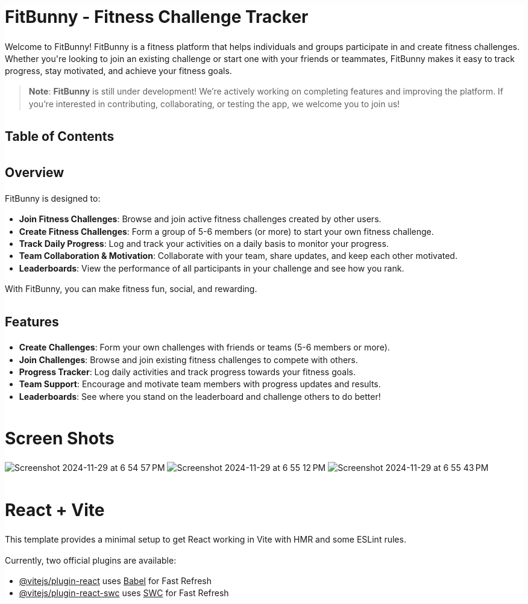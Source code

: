 # FitBunny - Fitness Challenge Tracker

Welcome to FitBunny! FitBunny is a fitness platform that helps individuals and groups participate in and create fitness challenges. Whether you're looking to join an existing challenge or start one with your friends or teammates, FitBunny makes it easy to track progress, stay motivated, and achieve your fitness goals.


> **Note**: **FitBunny** is still under development! We’re actively working on completing features and improving the platform. If you’re interested in contributing, collaborating, or testing the app, we welcome you to join us!

## Table of Contents
## Overview

FitBunny is designed to:

- **Join Fitness Challenges**: Browse and join active fitness challenges created by other users.
- **Create Fitness Challenges**: Form a group of 5-6 members (or more) to start your own fitness challenge.
- **Track Daily Progress**: Log and track your activities on a daily basis to monitor your progress.
- **Team Collaboration & Motivation**: Collaborate with your team, share updates, and keep each other motivated.
- **Leaderboards**: View the performance of all participants in your challenge and see how you rank.

With FitBunny, you can make fitness fun, social, and rewarding.

## Features

- **Create Challenges**: Form your own challenges with friends or teams (5-6 members or more).
- **Join Challenges**: Browse and join existing fitness challenges to compete with others.
- **Progress Tracker**: Log daily activities and track progress towards your fitness goals.
- **Team Support**: Encourage and motivate team members with progress updates and results.
- **Leaderboards**: See where you stand on the leaderboard and challenge others to do better!

# Screen Shots

<img width="1422" alt="Screenshot 2024-11-29 at 6 54 57 PM" src="https://github.com/user-attachments/assets/f8a07172-bad6-4d45-bec1-5088211bac7f">
<img width="1418" alt="Screenshot 2024-11-29 at 6 55 12 PM" src="https://github.com/user-attachments/assets/6ea04103-ef35-413e-8d21-c31febfcd983">
<img width="1440" alt="Screenshot 2024-11-29 at 6 55 43 PM" src="https://github.com/user-attachments/assets/56d2b8e8-eb37-417f-adf1-16497f5f4857">





# React + Vite

This template provides a minimal setup to get React working in Vite with HMR and some ESLint rules.

Currently, two official plugins are available:

- [@vitejs/plugin-react](https://github.com/vitejs/vite-plugin-react/blob/main/packages/plugin-react/README.md) uses [Babel](https://babeljs.io/) for Fast Refresh
- [@vitejs/plugin-react-swc](https://github.com/vitejs/vite-plugin-react-swc) uses [SWC](https://swc.rs/) for Fast Refresh

